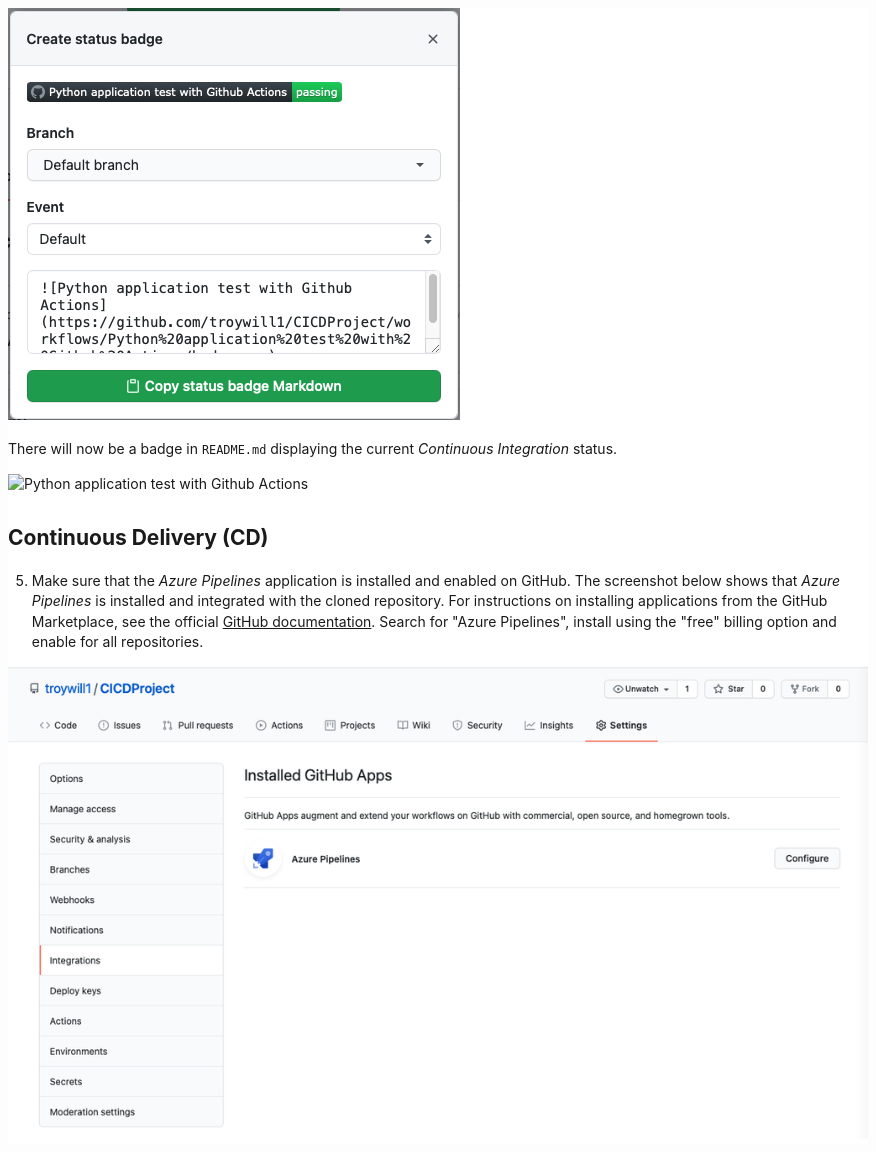 ![Alt text](/Copy_Markdown.png?raw=true "Copy_Markdown.png")

There will now be a badge in `README.md` displaying the current *Continuous Integration* status.

![Python application test with Github Actions](https://github.com/troywill1/CICDProject/workflows/Python%20application%20test%20with%20Github%20Actions/badge.svg)

## Continuous Delivery (CD)

5. Make sure that the *Azure Pipelines* application is installed and enabled on GitHub. The screenshot below shows that *Azure Pipelines* is installed and integrated with the cloned repository. For instructions on installing applications from the GitHub Marketplace, see the official [GitHub documentation][5]. Search for "Azure Pipelines", install using the "free" billing option and enable for all repositories.

![Alt text](/GitHub_Apps.png?raw=true "GitHub_Apps.png")


[1]: https://trello.com/b/GWL8MO8g/building-ci-cd-pipeline
[2]: https://docs.google.com/spreadsheets/d/1QMoPynXT3BXGuPUoEhMU0OHgs3Zs2ru5FsCxnYTjpDw/edit?usp=sharing
[3]: https://docs.github.com/en/github/getting-started-with-github/fork-a-repo
[4]: https://portal.azure.com
[5]: https://docs.github.com/en/github/customizing-your-github-workflow/installing-an-app-in-your-organization
[6]: https://dev.azure.com/
[7]: https://docs.microsoft.com/en-us/azure/devops/pipelines/ecosystems/python-webapp?view=azure-devops
[8]: https://youtu.be/Znd5jhDdbdQ